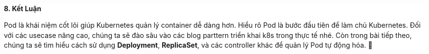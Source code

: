 
**8\. Kết Luận**

Pod là khái niệm cốt lõi giúp Kubernetes quản lý container dễ dàng hơn. Hiểu rõ Pod là bước đầu tiên để làm chủ Kubernetes. Đối với các usecase nâng cao, chúng ta sẽ đào sâu vào các blog parttern triển khai k8s trong thực tế nhé. Còn trong bài tiếp theo, chúng ta sẽ tìm hiểu cách sử dụng **Deployment**, **ReplicaSet**, và các controller khác để quản lý Pod tự động hóa. 🚀